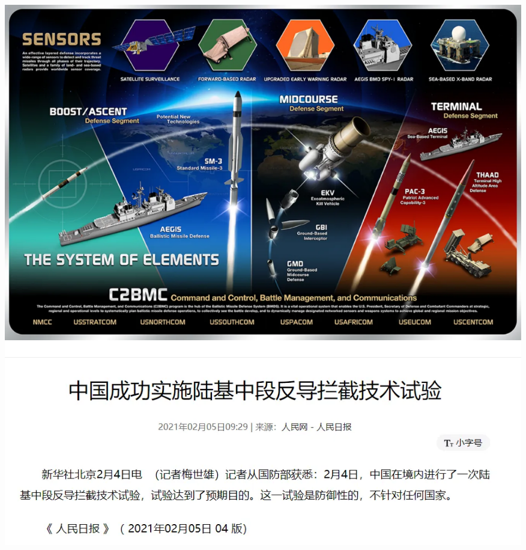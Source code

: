 ![](/images/btnews/btnews/0301_0400/0321/image21.webp)

![](/images/btnews/btnews/0301_0400/0321/image22.webp)
